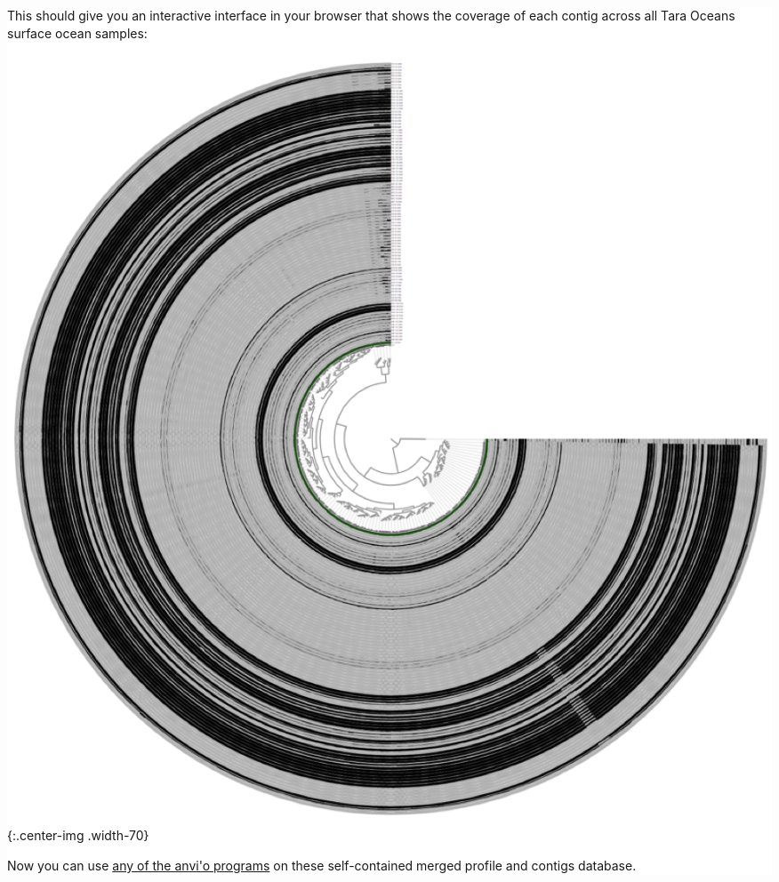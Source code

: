 This should give you an interactive interface in your browser that shows the coverage of each contig across all Tara Oceans surface ocean samples:

![TARA](images/TARA_ANW_MAG_00006.png){:.center-img .width-70}

Now you can use [any of the anvi'o programs](http://merenlab.org/software/anvio/vignette/) on these self-contained merged profile and contigs database.

</div>
